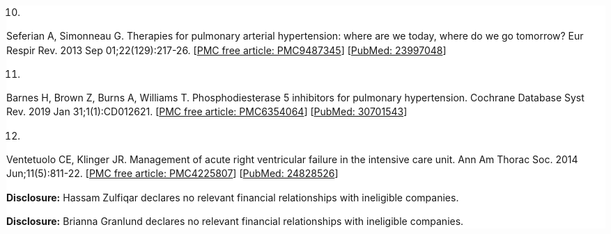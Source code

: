 10.
    

Seferian A, Simonneau G. Therapies for pulmonary arterial hypertension: where are we today, where do we go tomorrow? Eur Respir Rev. 2013 Sep 01;22(129):217-26. [[PMC free article: PMC9487345](/pmc/articles/PMC9487345/)] [[PubMed: 23997048](https://pubmed.ncbi.nlm.nih.gov/23997048)]

11.
    

Barnes H, Brown Z, Burns A, Williams T. Phosphodiesterase 5 inhibitors for pulmonary hypertension. Cochrane Database Syst Rev. 2019 Jan 31;1(1):CD012621. [[PMC free article: PMC6354064](/pmc/articles/PMC6354064/)] [[PubMed: 30701543](https://pubmed.ncbi.nlm.nih.gov/30701543)]

12.
    

Ventetuolo CE, Klinger JR. Management of acute right ventricular failure in the intensive care unit. Ann Am Thorac Soc. 2014 Jun;11(5):811-22. [[PMC free article: PMC4225807](/pmc/articles/PMC4225807/)] [[PubMed: 24828526](https://pubmed.ncbi.nlm.nih.gov/24828526)]

    

**Disclosure:** Hassam Zulfiqar declares no relevant financial relationships with ineligible companies.

    

**Disclosure:** Brianna Granlund declares no relevant financial relationships with ineligible companies.